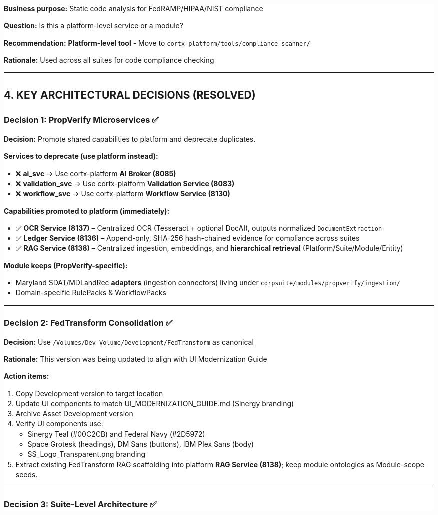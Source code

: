**Business purpose:** Static code analysis for FedRAMP/HIPAA/NIST compliance

**Question:** Is this a platform-level service or a module?

**Recommendation:** **Platform-level tool** - Move to `cortx-platform/tools/compliance-scanner/`

**Rationale:** Used across all suites for code compliance checking

---

## 4. KEY ARCHITECTURAL DECISIONS (RESOLVED)

### Decision 1: PropVerify Microservices ✅
**Decision:** Promote shared capabilities to platform and deprecate duplicates.

**Services to deprecate (use platform instead):**
- ❌ **ai_svc** → Use cortx-platform **AI Broker (8085)**
- ❌ **validation_svc** → Use cortx-platform **Validation Service (8083)**
- ❌ **workflow_svc** → Use cortx-platform **Workflow Service (8130)**

**Capabilities promoted to platform (immediately):**
- ✅ **OCR Service (8137)** – Centralized OCR (Tesseract + optional DocAI), outputs normalized `DocumentExtraction`
- ✅ **Ledger Service (8136)** – Append-only, SHA-256 hash-chained evidence for compliance across suites
- ✅ **RAG Service (8138)** – Centralized ingestion, embeddings, and **hierarchical retrieval** (Platform/Suite/Module/Entity)

**Module keeps (PropVerify-specific):**
- Maryland SDAT/MDLandRec **adapters** (ingestion connectors) living under `corpsuite/modules/propverify/ingestion/`
- Domain-specific RulePacks & WorkflowPacks

---

### Decision 2: FedTransform Consolidation ✅
**Decision:** Use `/Volumes/Dev Volume/Development/FedTransform` as canonical

**Rationale:** This version was being updated to align with UI Modernization Guide

**Action items:**
1. Copy Development version to target location
2. Update UI components to match UI_MODERNIZATION_GUIDE.md (Sinergy branding)
3. Archive Asset Development version
4. Verify UI components use:
   - Sinergy Teal (#00C2CB) and Federal Navy (#2D5972)
   - Space Grotesk (headings), DM Sans (buttons), IBM Plex Sans (body)
   - SS_Logo_Transparent.png branding
5. Extract existing FedTransform RAG scaffolding into platform **RAG Service (8138)**; keep module ontologies as Module-scope seeds.

---

### Decision 3: Suite-Level Architecture ✅
